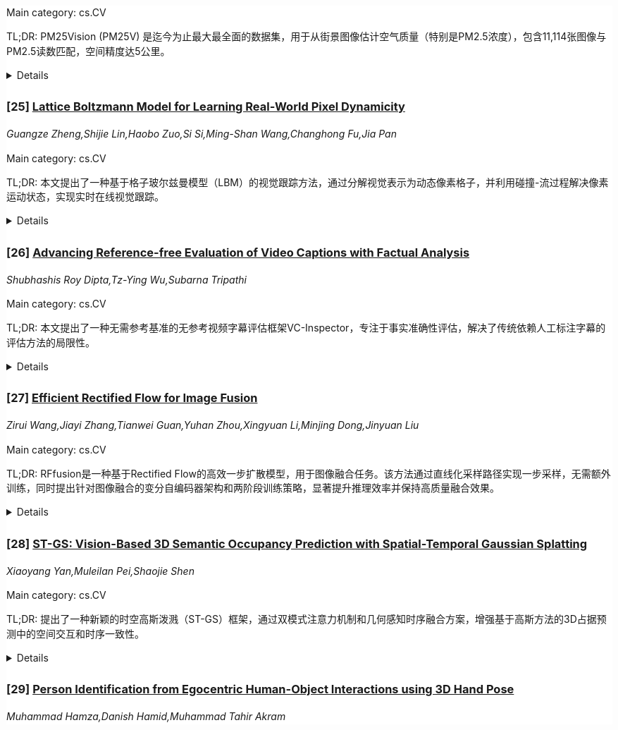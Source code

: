 Main category: cs.CV

TL;DR: PM25Vision (PM25V) 是迄今为止最大最全面的数据集，用于从街景图像估计空气质量（特别是PM2.5浓度），包含11,114张图像与PM2.5读数匹配，空间精度达5公里。


<details><summary>Details</summary></details>


### [25] [Lattice Boltzmann Model for Learning Real-World Pixel Dynamicity](https://arxiv.org/abs/2509.16527)
*Guangze Zheng,Shijie Lin,Haobo Zuo,Si Si,Ming-Shan Wang,Changhong Fu,Jia Pan*

Main category: cs.CV

TL;DR: 本文提出了一种基于格子玻尔兹曼模型（LBM）的视觉跟踪方法，通过分解视觉表示为动态像素格子，并利用碰撞-流过程解决像素运动状态，实现实时在线视觉跟踪。


<details><summary>Details</summary></details>


### [26] [Advancing Reference-free Evaluation of Video Captions with Factual Analysis](https://arxiv.org/abs/2509.16538)
*Shubhashis Roy Dipta,Tz-Ying Wu,Subarna Tripathi*

Main category: cs.CV

TL;DR: 本文提出了一种无需参考基准的无参考视频字幕评估框架VC-Inspector，专注于事实准确性评估，解决了传统依赖人工标注字幕的评估方法的局限性。


<details><summary>Details</summary></details>


### [27] [Efficient Rectified Flow for Image Fusion](https://arxiv.org/abs/2509.16549)
*Zirui Wang,Jiayi Zhang,Tianwei Guan,Yuhan Zhou,Xingyuan Li,Minjing Dong,Jinyuan Liu*

Main category: cs.CV

TL;DR: RFfusion是一种基于Rectified Flow的高效一步扩散模型，用于图像融合任务。该方法通过直线化采样路径实现一步采样，无需额外训练，同时提出针对图像融合的变分自编码器架构和两阶段训练策略，显著提升推理效率并保持高质量融合效果。


<details><summary>Details</summary></details>


### [28] [ST-GS: Vision-Based 3D Semantic Occupancy Prediction with Spatial-Temporal Gaussian Splatting](https://arxiv.org/abs/2509.16552)
*Xiaoyang Yan,Muleilan Pei,Shaojie Shen*

Main category: cs.CV

TL;DR: 提出了一种新颖的时空高斯泼溅（ST-GS）框架，通过双模式注意力机制和几何感知时序融合方案，增强基于高斯方法的3D占据预测中的空间交互和时序一致性。


<details><summary>Details</summary></details>


### [29] [Person Identification from Egocentric Human-Object Interactions using 3D Hand Pose](https://arxiv.org/abs/2509.16557)
*Muhammad Hamza,Danish Hamid,Muhammad Tahir Akram*
